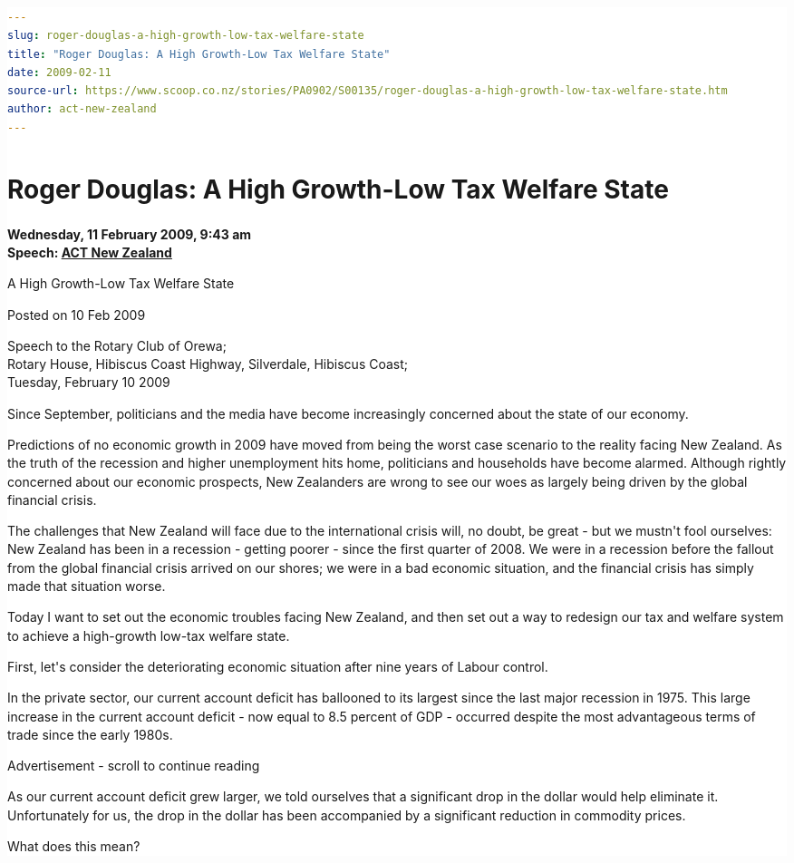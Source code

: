 ```yaml
---
slug: roger-douglas-a-high-growth-low-tax-welfare-state
title: "Roger Douglas: A High Growth-Low Tax Welfare State"
date: 2009-02-11
source-url: https://www.scoop.co.nz/stories/PA0902/S00135/roger-douglas-a-high-growth-low-tax-welfare-state.htm
author: act-new-zealand
---
```

Roger Douglas: A High Growth-Low Tax Welfare State
==================================================

**Wednesday, 11 February 2009, 9:43 am**  
**Speech: [ACT New Zealand](https://info.scoop.co.nz/ACT_New_Zealand)**

A High Growth-Low Tax Welfare State

Posted on 10 Feb 2009

Speech to the Rotary Club of Orewa;  
Rotary House, Hibiscus Coast Highway, Silverdale, Hibiscus Coast;  
Tuesday, February 10 2009

Since September, politicians and the media have become increasingly concerned about the state of our economy.

Predictions of no economic growth in 2009 have moved from being the worst case scenario to the reality facing New Zealand. As the truth of the recession and higher unemployment hits home, politicians and households have become alarmed. Although rightly concerned about our economic prospects, New Zealanders are wrong to see our woes as largely being driven by the global financial crisis.

The challenges that New Zealand will face due to the international crisis will, no doubt, be great - but we mustn't fool ourselves: New Zealand has been in a recession - getting poorer - since the first quarter of 2008. We were in a recession before the fallout from the global financial crisis arrived on our shores; we were in a bad economic situation, and the financial crisis has simply made that situation worse.

Today I want to set out the economic troubles facing New Zealand, and then set out a way to redesign our tax and welfare system to achieve a high-growth low-tax welfare state.

First, let's consider the deteriorating economic situation after nine years of Labour control.

In the private sector, our current account deficit has ballooned to its largest since the last major recession in 1975. This large increase in the current account deficit - now equal to 8.5 percent of GDP - occurred despite the most advantageous terms of trade since the early 1980s.

Advertisement - scroll to continue reading





As our current account deficit grew larger, we told ourselves that a significant drop in the dollar would help eliminate it. Unfortunately for us, the drop in the dollar has been accompanied by a significant reduction in commodity prices.

What does this mean?
